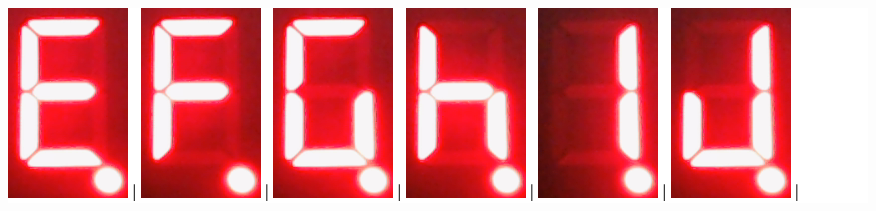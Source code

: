 ![069 (0x45)](assets/7seg/069-0x45.png) | ![070 (0x46)](assets/7seg/070-0x46.png) | ![071 (0x47)](assets/7seg/071-0x47.png) | ![072 (0x48)](assets/7seg/072-0x48.png) | ![073 (0x49)](assets/7seg/073-0x49.png) | ![074 (0x4A)](assets/7seg/074-0x4A.png) |
